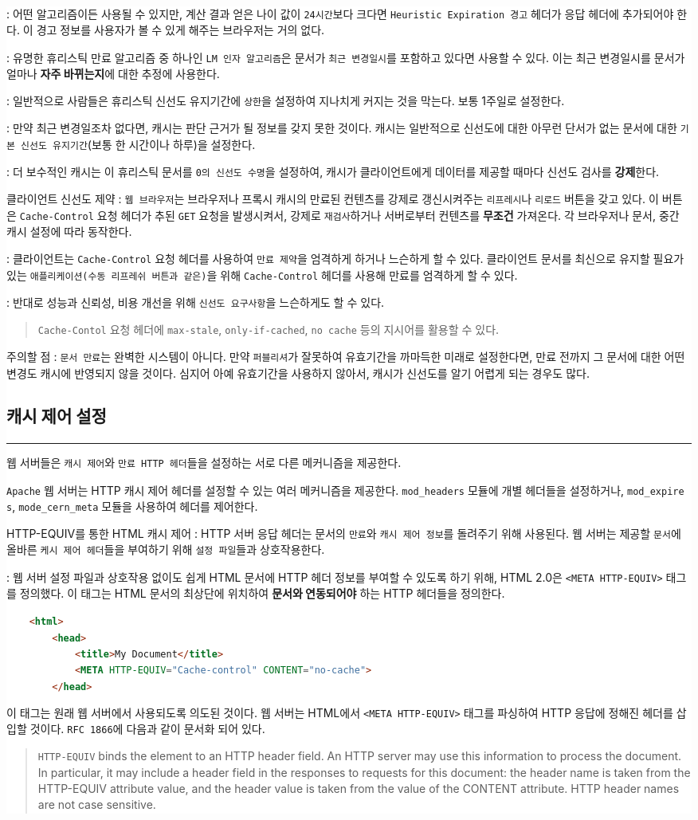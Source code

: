 : 어떤 알고리즘이든 사용될 수 있지만, 계산 결과 얻은 나이 값이 `24시간`보다 크다면 `Heuristic Expiration 경고`
헤더가 응답 헤더에 추가되어야 한다. 이 경고 정보를 사용자가 볼 수 있게 해주는 브라우저는 거의 없다.

: 유명한 휴리스틱 만료 알고리즘 중 하나인 `LM 인자 알고리즘`은 문서가 `최근 변경일시`를 포함하고 있다면 사용할 수 있다.
이는 최근 변경일시를 문서가 얼마나 **자주 바뀌는지**에 대한 추정에 사용한다.

: 일반적으로 사람들은 휴리스틱 신선도 유지기간에 `상한`을 설정하여 지나치게 커지는 것을 막는다. 보통 1주일로 설정한다.

: 만약 최근 변경일조차 없다면, 캐시는 판단 근거가 될 정보를 갖지 못한 것이다.
캐시는 일반적으로 신선도에 대한 아무런 단서가 없는 문서에 대한 `기본 신선도 유지기간`(보통 한 시간이나 하루)을 설정한다.

: 더 보수적인 캐시는 이 휴리스틱 문서를 `0의 신선도 수명`을 설정하여, 캐시가 클라이언트에게 데이터를 제공할 때마다
신선도 검사를 **강제**한다.

클라이언트 신선도 제약
: `웹 브라우저`는 브라우저나 프록시 캐시의 만료된 컨텐츠를 강제로 갱신시켜주는 `리프레시`나 `리로드` 버튼을 갖고 있다.
이 버튼은 `Cache-Control` 요청 헤더가 추된 `GET` 요청을 발생시켜서, 강제로 `재검사`하거나 서버로부터 컨텐츠를 **무조건**
가져온다. 각 브라우저나 문서, 중간 캐시 설정에 따라 동작한다.

: 클라이언트는 `Cache-Control` 요청 헤더를 사용하여 `만료 제약`을 엄격하게 하거나 느슨하게 할 수 있다.
클라이언트 문서를 최신으로 유지할 필요가 있는 `애플리케이션(수동 리프레쉬 버튼과 같은)`을
위해 `Cache-Control` 헤더를 사용해 만료를 엄격하게 할 수 있다.

: 반대로 성능과 신뢰성, 비용 개선을 위해 `신선도 요구사항`을 느슨하게도 할 수 있다.
> `Cache-Contol` 요청 헤더에 `max-stale`, `only-if-cached`, `no cache` 등의 지시어를 활용할 수 있다.

주의할 점
: `문서 만료`는 완벽한 시스템이 아니다. 만약 `퍼블리셔`가 잘못하여 유효기간을 까마득한 미래로 설정한다면,
만료 전까지 그 문서에 대한 어떤 변경도 캐시에 반영되지 않을 것이다. 심지어 아예 유효기간을 사용하지 않아서,
캐시가 신선도를 알기 어렵게 되는 경우도 많다.

## 캐시 제어 설정
---
웹 서버들은 `캐시 제어`와 `만료 HTTP 헤더`들을 설정하는 서로 다른 메커니즘을 제공한다.

`Apache` 웹 서버는 HTTP 캐시 제어 헤더를 설정할 수 있는 여러 메커니즘을 제공한다.
`mod_headers` 모듈에 개별 헤더들을 설정하거나, `mod_expires`, `mode_cern_meta` 모듈을 사용하여 헤더를 제어한다.

HTTP-EQUIV를 통한 HTML 캐시 제어
: HTTP 서버 응답 헤더는 문서의 `만료`와 `캐시 제어 정보`를 돌려주기 위해 사용된다.
웹 서버는 제공할 `문서`에 올바른 `케시 제어 헤더`들을 부여하기 위해 `설정 파일`들과 상호작용한다.

: 웹 서버 설정 파일과 상호작용 없이도 쉽게 HTML 문서에 HTTP 헤더 정보를 부여할 수 있도록 하기 위해,
HTML 2.0은 `<META HTTP-EQUIV>` 태그를 정의했다. 이 태그는 HTML 문서의 최상단에 위치하여 **문서와 연동되어야** 하는
HTTP 헤더들을 정의한다.

~~~ html
    <html>
        <head>
            <title>My Document</title>
            <META HTTP-EQUIV="Cache-control" CONTENT="no-cache">
        </head>
~~~

이 태그는 원래 웹 서버에서 사용되도록 의도된 것이다. 웹 서버는 HTML에서 `<META HTTP-EQUIV>` 태그를 파싱하여 HTTP 응답에
정해진 헤더를 삽입할 것이다. `RFC 1866`에 다음과 같이 문서화 되어 있다.
> `HTTP-EQUIV` binds the element to an HTTP header field. An HTTP
server may use this information to process the document.
In particular, it may include a header field in the
responses to requests for this document: the header name
is taken from the HTTP-EQUIV attribute value, and the
header value is taken from the value of the CONTENT
attribute. HTTP header names are not case sensitive.
